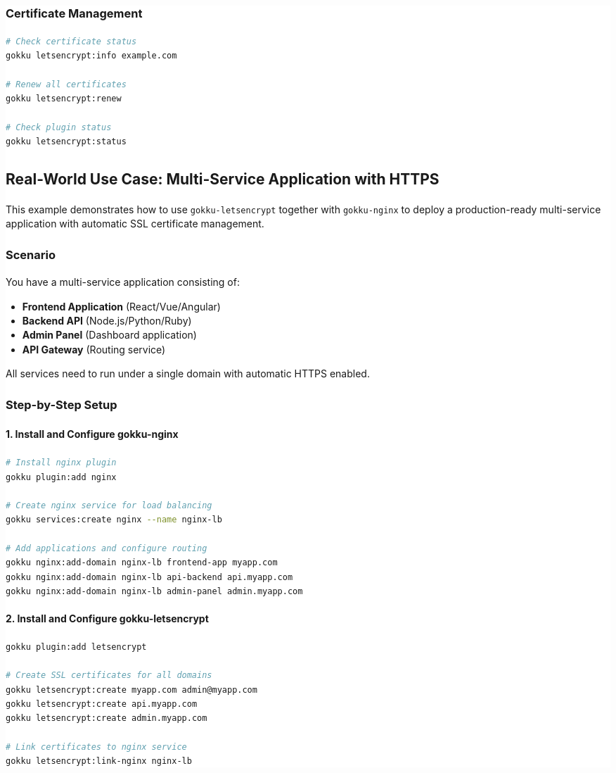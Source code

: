 ### Certificate Management
```bash
# Check certificate status
gokku letsencrypt:info example.com

# Renew all certificates
gokku letsencrypt:renew

# Check plugin status
gokku letsencrypt:status
```

## Real-World Use Case: Multi-Service Application with HTTPS

This example demonstrates how to use `gokku-letsencrypt` together with `gokku-nginx` to deploy a production-ready multi-service application with automatic SSL certificate management.

### Scenario

You have a multi-service application consisting of:
- **Frontend Application** (React/Vue/Angular)
- **Backend API** (Node.js/Python/Ruby)
- **Admin Panel** (Dashboard application)
- **API Gateway** (Routing service)

All services need to run under a single domain with automatic HTTPS enabled.

### Step-by-Step Setup

#### 1. Install and Configure gokku-nginx

```bash
# Install nginx plugin
gokku plugin:add nginx

# Create nginx service for load balancing
gokku services:create nginx --name nginx-lb

# Add applications and configure routing
gokku nginx:add-domain nginx-lb frontend-app myapp.com
gokku nginx:add-domain nginx-lb api-backend api.myapp.com
gokku nginx:add-domain nginx-lb admin-panel admin.myapp.com
```

#### 2. Install and Configure gokku-letsencrypt

```bash
gokku plugin:add letsencrypt

# Create SSL certificates for all domains
gokku letsencrypt:create myapp.com admin@myapp.com
gokku letsencrypt:create api.myapp.com
gokku letsencrypt:create admin.myapp.com

# Link certificates to nginx service
gokku letsencrypt:link-nginx nginx-lb
```
